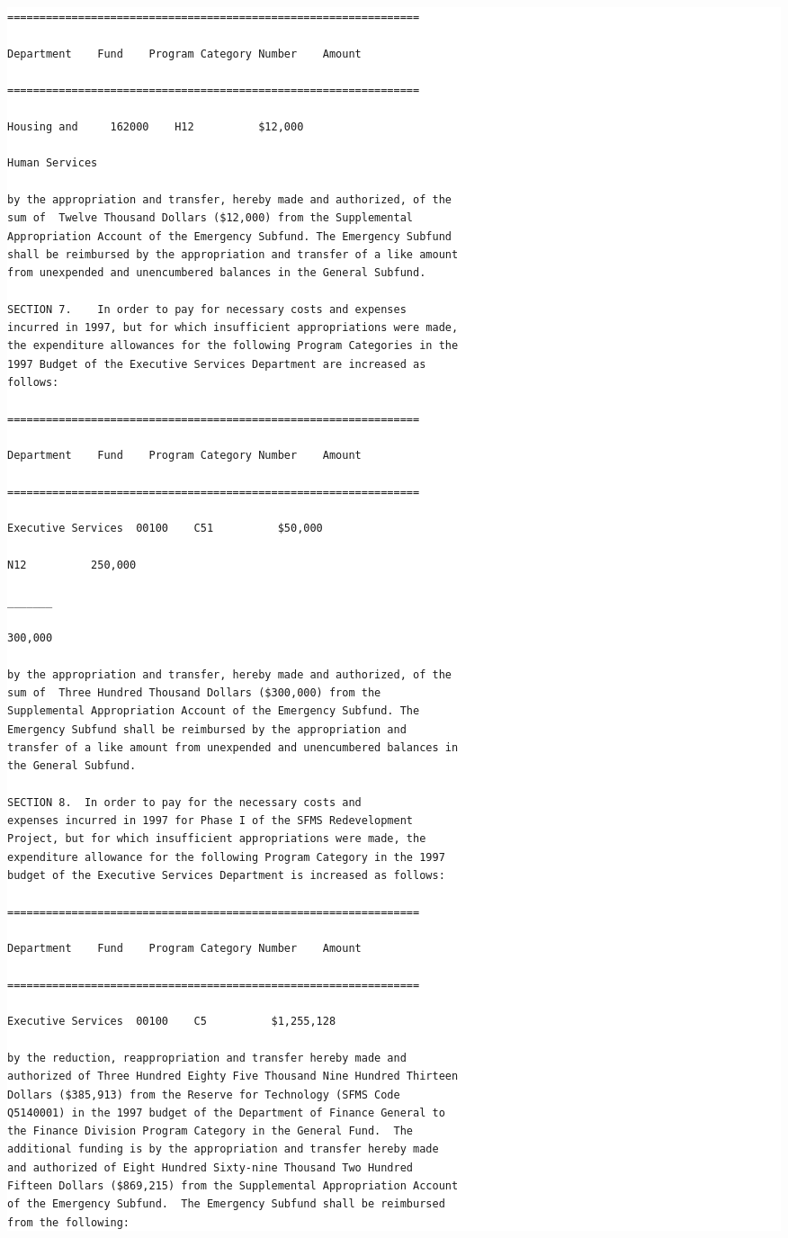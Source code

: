     ================================================================  
  
    Department    Fund    Program Category Number    Amount  
  
    ================================================================  
  
    Housing and     162000    H12          $12,000  
  
    Human Services  
  
    by the appropriation and transfer, hereby made and authorized, of the  
    sum of  Twelve Thousand Dollars ($12,000) from the Supplemental  
    Appropriation Account of the Emergency Subfund. The Emergency Subfund  
    shall be reimbursed by the appropriation and transfer of a like amount  
    from unexpended and unencumbered balances in the General Subfund.  
  
    SECTION 7.    In order to pay for necessary costs and expenses  
    incurred in 1997, but for which insufficient appropriations were made,  
    the expenditure allowances for the following Program Categories in the  
    1997 Budget of the Executive Services Department are increased as  
    follows:  
  
    ================================================================  
  
    Department    Fund    Program Category Number    Amount  
  
    ================================================================  
  
    Executive Services  00100    C51          $50,000  
  
    N12          250,000  
  
    _______  
  
    300,000  
  
    by the appropriation and transfer, hereby made and authorized, of the  
    sum of  Three Hundred Thousand Dollars ($300,000) from the  
    Supplemental Appropriation Account of the Emergency Subfund. The  
    Emergency Subfund shall be reimbursed by the appropriation and  
    transfer of a like amount from unexpended and unencumbered balances in  
    the General Subfund.  
  
    SECTION 8.  In order to pay for the necessary costs and  
    expenses incurred in 1997 for Phase I of the SFMS Redevelopment  
    Project, but for which insufficient appropriations were made, the  
    expenditure allowance for the following Program Category in the 1997  
    budget of the Executive Services Department is increased as follows:  
  
    ================================================================  
  
    Department    Fund    Program Category Number    Amount  
  
    ================================================================  
  
    Executive Services  00100    C5          $1,255,128  
  
    by the reduction, reappropriation and transfer hereby made and  
    authorized of Three Hundred Eighty Five Thousand Nine Hundred Thirteen  
    Dollars ($385,913) from the Reserve for Technology (SFMS Code  
    Q5140001) in the 1997 budget of the Department of Finance General to  
    the Finance Division Program Category in the General Fund.  The  
    additional funding is by the appropriation and transfer hereby made  
    and authorized of Eight Hundred Sixty-nine Thousand Two Hundred  
    Fifteen Dollars ($869,215) from the Supplemental Appropriation Account  
    of the Emergency Subfund.  The Emergency Subfund shall be reimbursed  
    from the following:  
  